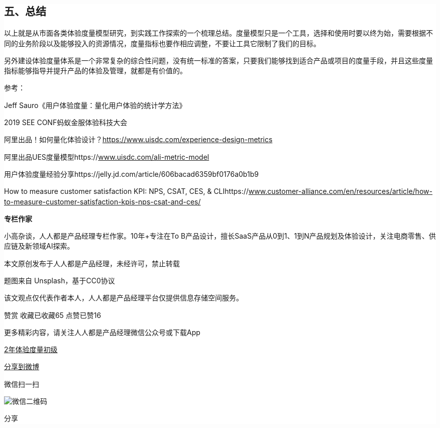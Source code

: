 ## 五、总结

以上就是从市面各类体验度量模型研究，到实践工作探索的一个梳理总结。度量模型只是一个工具，选择和使用时要以终为始，需要根据不同的业务阶段以及能够投入的资源情况，度量指标也要作相应调整，不要让工具它限制了我们的目标。

另外建设体验度量体系是一个非常复杂的综合性问题，没有统一标准的答案，只要我们能够找到适合产品或项目的度量手段，并且这些度量指标能够指导并提升产品的体验及管理，就都是有价值的。

参考：

Jeff Sauro《用户体验度量：量化用户体验的统计学方法》

2019 SEE CONF蚂蚁金服体验科技大会

阿里出品！如何量化体验设计？https://www.uisdc.com/experience-design-metrics

阿里出品UES度量模型https://www.uisdc.com/ali-metric-model

用户体验度量经验分享https://jelly.jd.com/article/606bacad6359bf0176a0b1b9

How to measure customer satisfaction KPI: NPS, CSAT, CES, & CLIhttps://www.customer-alliance.com/en/resources/article/how-to-measure-customer-satisfaction-kpis-nps-csat-and-ces/

**专栏作家**

小高杂谈，人人都是产品经理专栏作家。10年+专注在To B产品设计，擅长SaaS产品从0到1、1到N产品规划及体验设计，关注电商零售、供应链及新领域AI探索。

本文原创发布于人人都是产品经理，未经许可，禁止转载

题图来自 Unsplash，基于CC0协议

该文观点仅代表作者本人，人人都是产品经理平台仅提供信息存储空间服务。

赞赏 收藏已收藏65 点赞已赞16

更多精彩内容，请关注人人都是产品经理微信公众号或下载App

[2年](https://www.woshipm.com/tag/2%e5%b9%b4)[体验度量](https://www.woshipm.com/tag/%e4%bd%93%e9%aa%8c%e5%ba%a6%e9%87%8f)[初级](https://www.woshipm.com/tag/%e5%88%9d%e7%ba%a7)

[分享到微博](https://service.weibo.com/share/share.php?appkey=2775287854&title=6000字分析+案例，带你弄懂B端产品体验度量&url=https://www.woshipm.com/user-research/5788634.html&pic=https://image.woshipm.com/wp-files/2023/03/iijnjs4KAoi3VLSdFOYO.png)

微信扫一扫

![微信二维码](https://api.pwmqr.com/qrcode/create/?url=https://www.woshipm.com/user-research/5788634.html)

分享